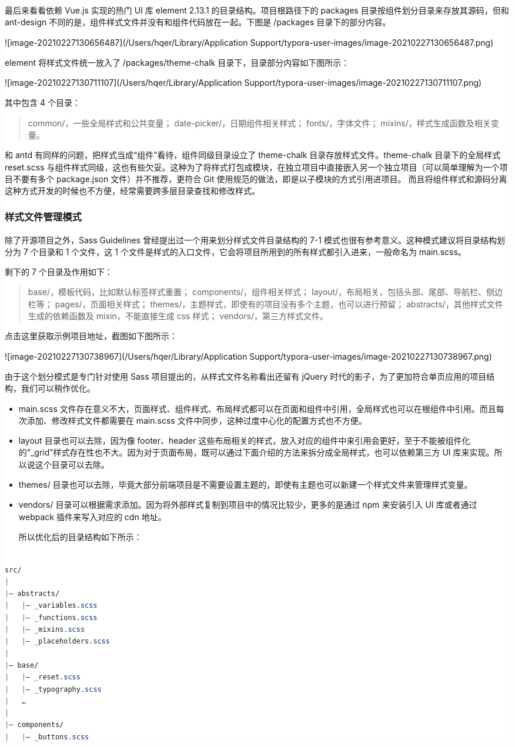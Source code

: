 最后来看看依赖 Vue.js 实现的热门 UI 库 element 2.13.1 的目录结构。项目根路径下的 packages 目录按组件划分目录来存放其源码，但和 ant-design 不同的是，组件样式文件并没有和组件代码放在一起。下图是 /packages 目录下的部分内容。

![image-20210227130656487](/Users/hqer/Library/Application Support/typora-user-images/image-20210227130656487.png)

element 将样式文件统一放入了 /packages/theme-chalk 目录下，目录部分内容如下图所示：

![image-20210227130711107](/Users/hqer/Library/Application Support/typora-user-images/image-20210227130711107.png)

其中包含 4 个目录：

> common/，一些全局样式和公共变量；
> date-picker/，日期组件相关样式；
> fonts/，字体文件；
> mixins/，样式生成函数及相关变量。

和 antd 有同样的问题，把样式当成“组件”看待，组件同级目录设立了 theme-chalk 目录存放样式文件。theme-chalk 目录下的全局样式 reset.scss 与组件样式同级，这也有些欠妥。这种为了将样式打包成模块，在独立项目中直接嵌入另一个独立项目（可以简单理解为一个项目不要有多个 package.json 文件）并不推荐，更符合 Git 使用规范的做法，即是以子模块的方式引用进项目。 而且将组件样式和源码分离这种方式开发的时候也不方便，经常需要跨多层目录查找和修改样式。

### 样式文件管理模式

除了开源项目之外，Sass Guidelines 曾经提出过一个用来划分样式文件目录结构的 7-1 模式也很有参考意义。这种模式建议将目录结构划分为 7 个目录和 1 个文件，这 1 个文件是样式的入口文件，它会将项目所用到的所有样式都引入进来，一般命名为 main.scss。

剩下的 7 个目录及作用如下：

> base/，模板代码，比如默认标签样式重置；
> components/，组件相关样式；
> layout/，布局相关，包括头部、尾部、导航栏、侧边栏等；
> pages/，页面相关样式；
> themes/，主题样式，即使有的项目没有多个主题，也可以进行预留；
> abstracts/，其他样式文件生成的依赖函数及 mixin，不能直接生成 css 样式；
> vendors/，第三方样式文件。

点击这里获取示例项目地址，截图如下图所示：

![image-20210227130738967](/Users/hqer/Library/Application Support/typora-user-images/image-20210227130738967.png)

由于这个划分模式是专门针对使用 Sass 项目提出的，从样式文件名称看出还留有 jQuery 时代的影子，为了更加符合单页应用的项目结构，我们可以稍作优化。

- main.scss 文件存在意义不大，页面样式、组件样式、布局样式都可以在页面和组件中引用，全局样式也可以在根组件中引用。而且每次添加、修改样式文件都需要在 main.scss 文件中同步，这种过度中心化的配置方式也不方便。

- layout 目录也可以去除，因为像 footer、header 这些布局相关的样式，放入对应的组件中来引用会更好，至于不能被组件化的“_grid”样式存在性也不大。因为对于页面布局，既可以通过下面介绍的方法来拆分成全局样式，也可以依赖第三方 UI 库来实现。所以说这个目录可以去除。

- themes/ 目录也可以去除，毕竟大部分前端项目是不需要设置主题的，即使有主题也可以新建一个样式文件来管理样式变量。

- vendors/ 目录可以根据需求添加。因为将外部样式复制到项目中的情况比较少，更多的是通过 npm 来安装引入 UI 库或者通过 webpack 插件来写入对应的 cdn 地址。
  
  所以优化后的目录结构如下所示：

```scss

src/
|
|– abstracts/
|   |– _variables.scss    
|   |– _functions.scss    
|   |– _mixins.scss       
|   |– _placeholders.scss 
|
|– base/
|   |– _reset.scss        
|   |– _typography.scss   
|   …                     
|
|– components/
|   |– _buttons.scss      
```
